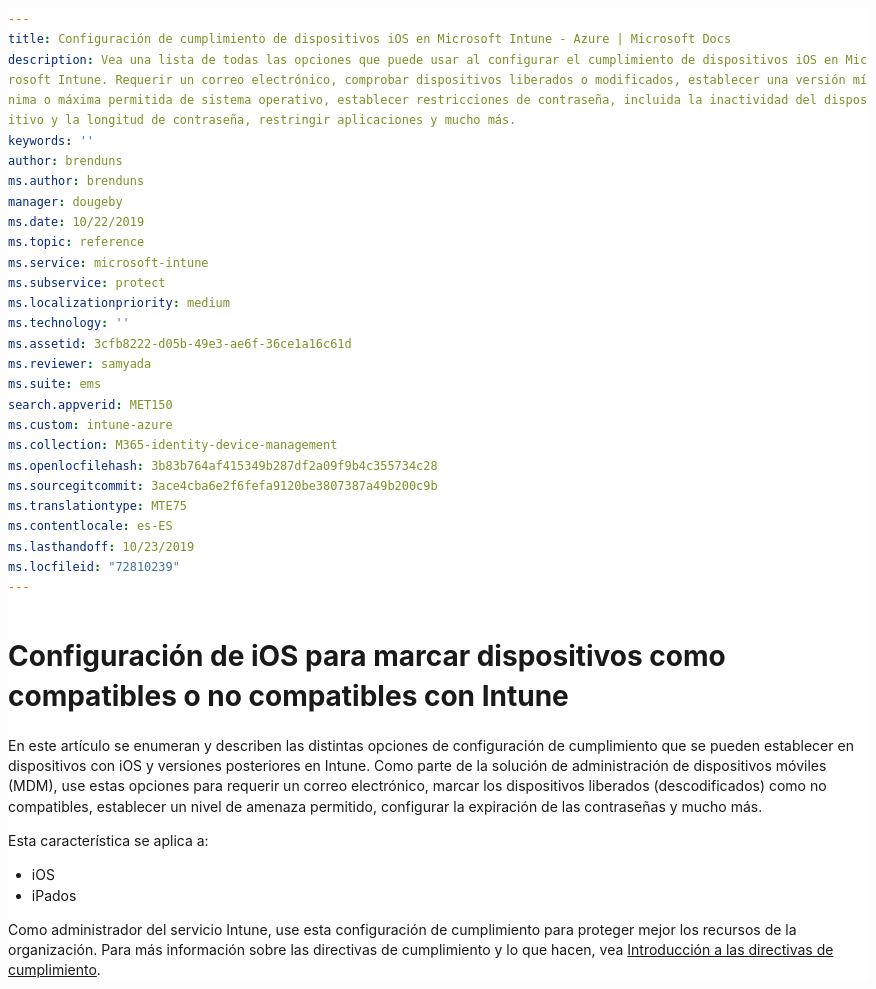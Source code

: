 ```yaml
---
title: Configuración de cumplimiento de dispositivos iOS en Microsoft Intune - Azure | Microsoft Docs
description: Vea una lista de todas las opciones que puede usar al configurar el cumplimiento de dispositivos iOS en Microsoft Intune. Requerir un correo electrónico, comprobar dispositivos liberados o modificados, establecer una versión mínima o máxima permitida de sistema operativo, establecer restricciones de contraseña, incluida la inactividad del dispositivo y la longitud de contraseña, restringir aplicaciones y mucho más.
keywords: ''
author: brenduns
ms.author: brenduns
manager: dougeby
ms.date: 10/22/2019
ms.topic: reference
ms.service: microsoft-intune
ms.subservice: protect
ms.localizationpriority: medium
ms.technology: ''
ms.assetid: 3cfb8222-d05b-49e3-ae6f-36ce1a16c61d
ms.reviewer: samyada
ms.suite: ems
search.appverid: MET150
ms.custom: intune-azure
ms.collection: M365-identity-device-management
ms.openlocfilehash: 3b83b764af415349b287df2a09f9b4c355734c28
ms.sourcegitcommit: 3ace4cba6e2f6fefa9120be3807387a49b200c9b
ms.translationtype: MTE75
ms.contentlocale: es-ES
ms.lasthandoff: 10/23/2019
ms.locfileid: "72810239"
---
```

# <a name="ios-settings-to-mark-devices-as-compliant-or-not-compliant-using-intune"></a>Configuración de iOS para marcar dispositivos como compatibles o no compatibles con Intune

En este artículo se enumeran y describen las distintas opciones de configuración de cumplimiento que se pueden establecer en dispositivos con iOS y versiones posteriores en Intune. Como parte de la solución de administración de dispositivos móviles (MDM), use estas opciones para requerir un correo electrónico, marcar los dispositivos liberados (descodificados) como no compatibles, establecer un nivel de amenaza permitido, configurar la expiración de las contraseñas y mucho más.

Esta característica se aplica a:

- iOS
- iPados

Como administrador del servicio Intune, use esta configuración de cumplimiento para proteger mejor los recursos de la organización. Para más información sobre las directivas de cumplimiento y lo que hacen, vea [Introducción a las directivas de cumplimiento](device-compliance-get-started.md).

